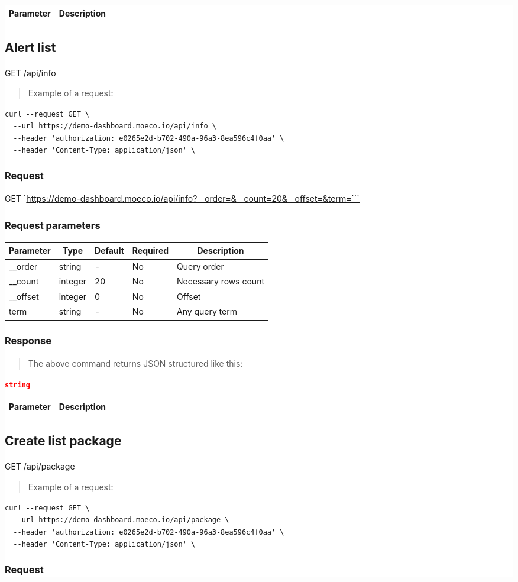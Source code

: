 Parameter |Description
--------- | -----------

## Alert list 

GET /api/info

> Example of a request:

```shell
curl --request GET \
  --url https://demo-dashboard.moeco.io/api/info \
  --header 'authorization: e0265e2d-b702-490a-96a3-8ea596c4f0aa' \
  --header 'Content-Type: application/json' \
```

### Request

GET `https://demo-dashboard.moeco.io/api/info?__order=&__count=20&__offset=&term=```

### Request parameters

Parameter | Type | Default | Required | Description
--------- | ------- | ----------- | ---------- | ---------
__order | string | - | No | Query order
__count | integer | 20 | No | Necessary rows count
__offset | integer | 0 | No | Offset
term | string | - | No | Any query term

### Response

> The above command returns JSON structured like this:

```json
string
```

Parameter |Description
--------- | -----------

## Create list package

GET /api/package

> Example of a request:

```shell
curl --request GET \
  --url https://demo-dashboard.moeco.io/api/package \
  --header 'authorization: e0265e2d-b702-490a-96a3-8ea596c4f0aa' \
  --header 'Content-Type: application/json' \
```

### Request
